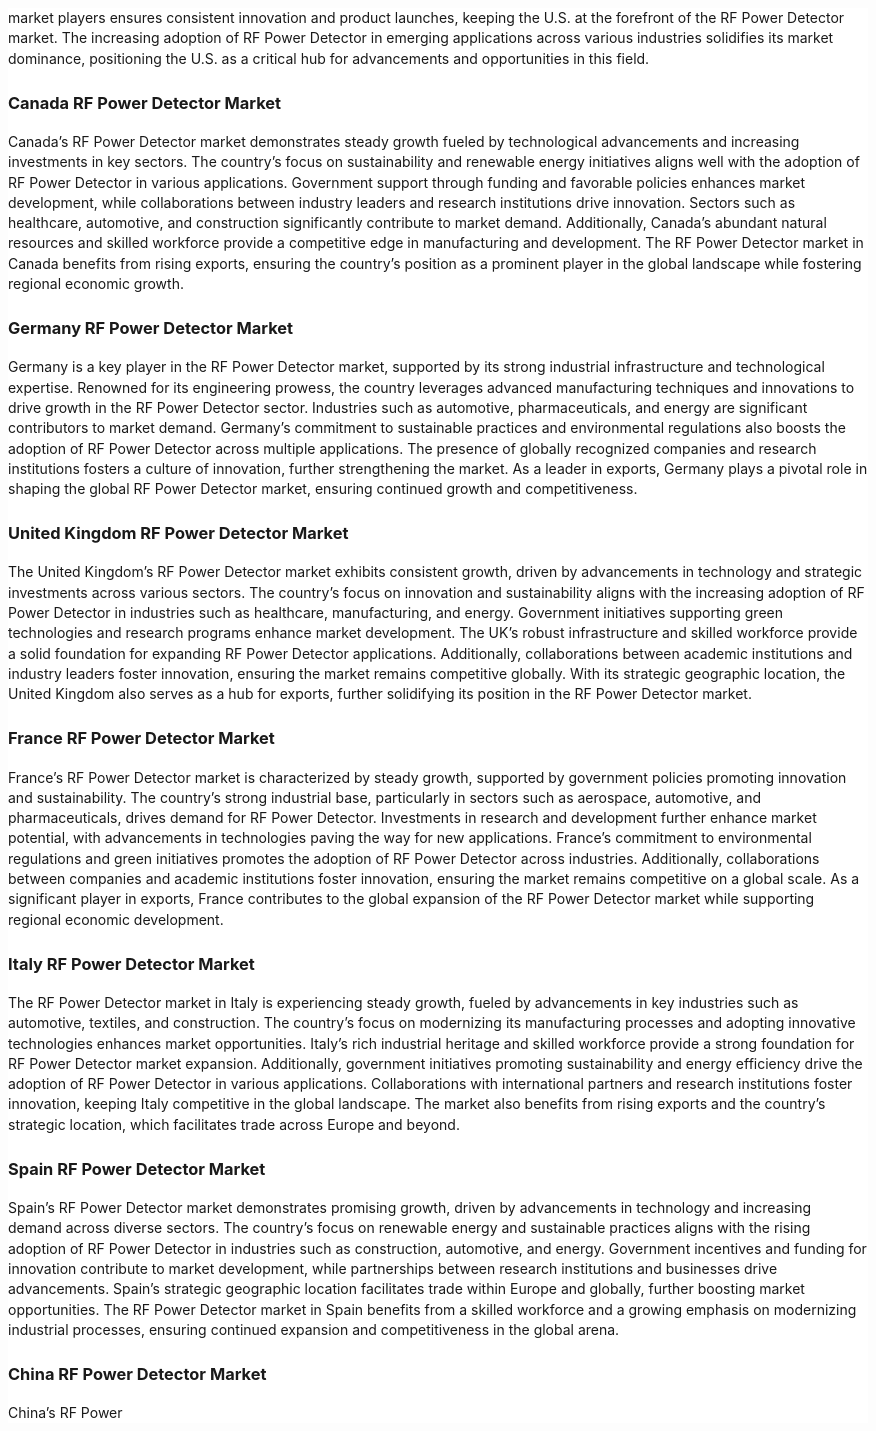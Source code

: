 market players ensures consistent innovation and product launches, keeping the U.S. at the forefront of the RF Power Detector market. The increasing adoption of RF Power Detector in emerging applications across various industries solidifies its market dominance, positioning the U.S. as a critical hub for advancements and opportunities in this field.</p><h3>Canada RF Power Detector Market</h3><p>Canada&rsquo;s RF Power Detector market demonstrates steady growth fueled by technological advancements and increasing investments in key sectors. The country&rsquo;s focus on sustainability and renewable energy initiatives aligns well with the adoption of RF Power Detector in various applications. Government support through funding and favorable policies enhances market development, while collaborations between industry leaders and research institutions drive innovation. Sectors such as healthcare, automotive, and construction significantly contribute to market demand. Additionally, Canada&rsquo;s abundant natural resources and skilled workforce provide a competitive edge in manufacturing and development. The RF Power Detector market in Canada benefits from rising exports, ensuring the country&rsquo;s position as a prominent player in the global landscape while fostering regional economic growth.</p><h3>Germany RF Power Detector Market</h3><p>Germany is a key player in the RF Power Detector market, supported by its strong industrial infrastructure and technological expertise. Renowned for its engineering prowess, the country leverages advanced manufacturing techniques and innovations to drive growth in the RF Power Detector sector. Industries such as automotive, pharmaceuticals, and energy are significant contributors to market demand. Germany&rsquo;s commitment to sustainable practices and environmental regulations also boosts the adoption of RF Power Detector across multiple applications. The presence of globally recognized companies and research institutions fosters a culture of innovation, further strengthening the market. As a leader in exports, Germany plays a pivotal role in shaping the global RF Power Detector market, ensuring continued growth and competitiveness.</p><h3>United Kingdom RF Power Detector Market</h3><p>The United Kingdom&rsquo;s RF Power Detector market exhibits consistent growth, driven by advancements in technology and strategic investments across various sectors. The country&rsquo;s focus on innovation and sustainability aligns with the increasing adoption of RF Power Detector in industries such as healthcare, manufacturing, and energy. Government initiatives supporting green technologies and research programs enhance market development. The UK&rsquo;s robust infrastructure and skilled workforce provide a solid foundation for expanding RF Power Detector applications. Additionally, collaborations between academic institutions and industry leaders foster innovation, ensuring the market remains competitive globally. With its strategic geographic location, the United Kingdom also serves as a hub for exports, further solidifying its position in the RF Power Detector market.</p><h3>France RF Power Detector Market</h3><p>France&rsquo;s RF Power Detector market is characterized by steady growth, supported by government policies promoting innovation and sustainability. The country&rsquo;s strong industrial base, particularly in sectors such as aerospace, automotive, and pharmaceuticals, drives demand for RF Power Detector. Investments in research and development further enhance market potential, with advancements in technologies paving the way for new applications. France&rsquo;s commitment to environmental regulations and green initiatives promotes the adoption of RF Power Detector across industries. Additionally, collaborations between companies and academic institutions foster innovation, ensuring the market remains competitive on a global scale. As a significant player in exports, France contributes to the global expansion of the RF Power Detector market while supporting regional economic development.</p><h3>Italy RF Power Detector Market</h3><p>The RF Power Detector market in Italy is experiencing steady growth, fueled by advancements in key industries such as automotive, textiles, and construction. The country&rsquo;s focus on modernizing its manufacturing processes and adopting innovative technologies enhances market opportunities. Italy&rsquo;s rich industrial heritage and skilled workforce provide a strong foundation for RF Power Detector market expansion. Additionally, government initiatives promoting sustainability and energy efficiency drive the adoption of RF Power Detector in various applications. Collaborations with international partners and research institutions foster innovation, keeping Italy competitive in the global landscape. The market also benefits from rising exports and the country&rsquo;s strategic location, which facilitates trade across Europe and beyond.</p><h3>Spain RF Power Detector Market</h3><p>Spain&rsquo;s RF Power Detector market demonstrates promising growth, driven by advancements in technology and increasing demand across diverse sectors. The country&rsquo;s focus on renewable energy and sustainable practices aligns with the rising adoption of RF Power Detector in industries such as construction, automotive, and energy. Government incentives and funding for innovation contribute to market development, while partnerships between research institutions and businesses drive advancements. Spain&rsquo;s strategic geographic location facilitates trade within Europe and globally, further boosting market opportunities. The RF Power Detector market in Spain benefits from a skilled workforce and a growing emphasis on modernizing industrial processes, ensuring continued expansion and competitiveness in the global arena.</p><h3>China RF Power Detector Market</h3><p>China&rsquo;s RF Power